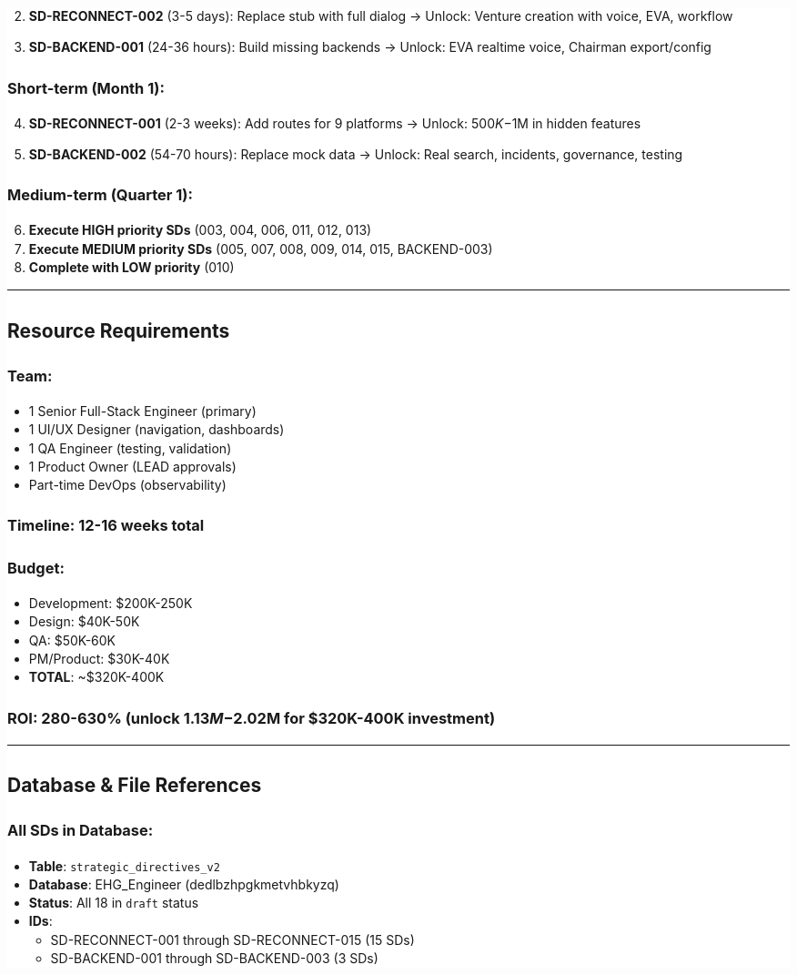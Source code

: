 2. **SD-RECONNECT-002** (3-5 days): Replace stub with full dialog
   → Unlock: Venture creation with voice, EVA, workflow

3. **SD-BACKEND-001** (24-36 hours): Build missing backends
   → Unlock: EVA realtime voice, Chairman export/config

### **Short-term (Month 1)**:
4. **SD-RECONNECT-001** (2-3 weeks): Add routes for 9 platforms
   → Unlock: $500K-$1M in hidden features

5. **SD-BACKEND-002** (54-70 hours): Replace mock data
   → Unlock: Real search, incidents, governance, testing

### **Medium-term (Quarter 1)**:
6. **Execute HIGH priority SDs** (003, 004, 006, 011, 012, 013)
7. **Execute MEDIUM priority SDs** (005, 007, 008, 009, 014, 015, BACKEND-003)
8. **Complete with LOW priority** (010)

---

## Resource Requirements

### **Team**:
- 1 Senior Full-Stack Engineer (primary)
- 1 UI/UX Designer (navigation, dashboards)
- 1 QA Engineer (testing, validation)
- 1 Product Owner (LEAD approvals)
- Part-time DevOps (observability)

### **Timeline**: 12-16 weeks total

### **Budget**:
- Development: $200K-250K
- Design: $40K-50K
- QA: $50K-60K
- PM/Product: $30K-40K
- **TOTAL**: ~$320K-400K

### **ROI**: 280-630% (unlock $1.13M-$2.02M for $320K-400K investment)

---

## Database & File References

### **All SDs in Database**:
- **Table**: `strategic_directives_v2`
- **Database**: EHG_Engineer (dedlbzhpgkmetvhbkyzq)
- **Status**: All 18 in `draft` status
- **IDs**:
  - SD-RECONNECT-001 through SD-RECONNECT-015 (15 SDs)
  - SD-BACKEND-001 through SD-BACKEND-003 (3 SDs)
